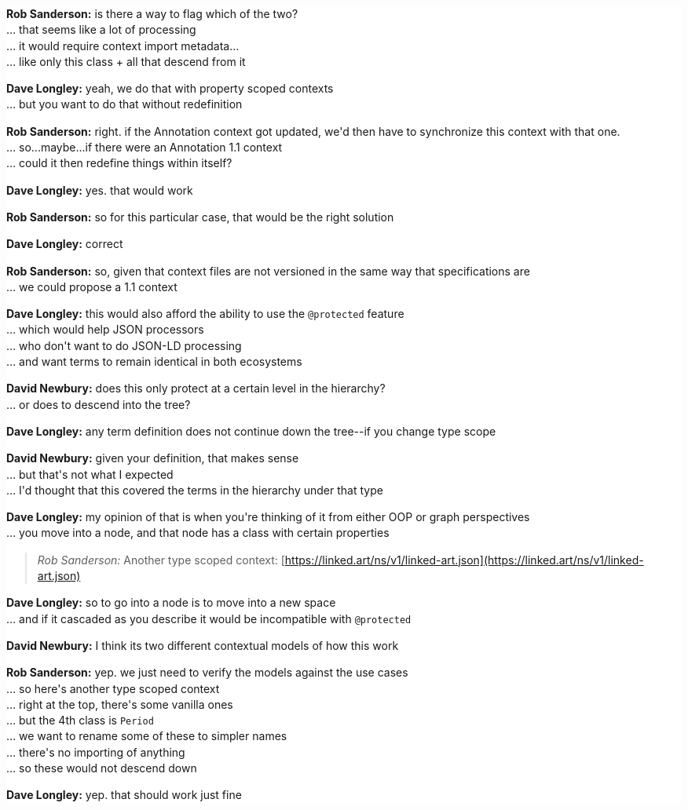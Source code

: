 **Rob Sanderson:** is there a way to flag which of the two?  
… that seems like a lot of processing  
… it would require context import metadata...  
… like only this class + all that descend from it  

**Dave Longley:** yeah, we do that with property scoped contexts  
… but you want to do that without redefinition  

**Rob Sanderson:** right. if the Annotation context got updated, we'd then have to synchronize this context with that one.  
… so...maybe...if there were an Annotation 1.1 context  
… could it then redefine things within itself?  

**Dave Longley:** yes. that would work  

**Rob Sanderson:** so for this particular case, that would be the right solution  

**Dave Longley:** correct  

**Rob Sanderson:** so, given that context files are not versioned in the same way that specifications are  
… we could propose a 1.1 context  

**Dave Longley:** this would also afford the ability to use the `@protected` feature  
… which would help JSON processors  
… who don't want to do JSON-LD processing  
… and want terms to remain identical in both ecosystems  

**David Newbury:** does this only protect at a certain level in the hierarchy?  
… or does to descend into the tree?  

**Dave Longley:** any term definition does not continue down the tree--if you change type scope  

**David Newbury:** given your definition, that makes sense  
… but that's not what I expected  
… I'd thought that this covered the terms in the hierarchy under that type  

**Dave Longley:** my opinion of that is when you're thinking of it from either OOP or graph perspectives  
… you move into a node, and that node has a class with certain properties  

> *Rob Sanderson:* Another type scoped context: [https://linked.art/ns/v1/linked-art.json](https://linked.art/ns/v1/linked-art.json)

**Dave Longley:** so to go into a node is to move into a new space  
… and if it cascaded as you describe it would be incompatible with `@protected`  

**David Newbury:** I think its two different contextual models of how this work  

**Rob Sanderson:** yep. we just need to verify the models against the use cases  
… so here's another type scoped context  
… right at the top, there's some vanilla ones  
… but the 4th class is `Period`  
… we want to rename some of these to simpler names  
… there's no importing of anything  
… so these would not descend down  

**Dave Longley:** yep. that should work just fine  
